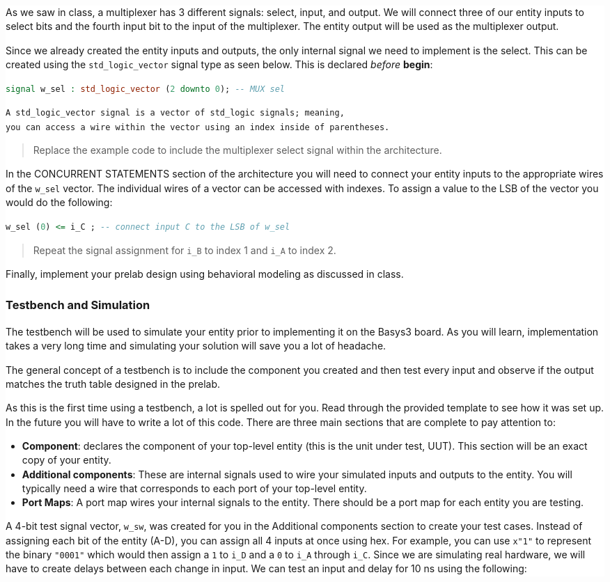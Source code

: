 As we saw in class, a multiplexer has 3 different signals: select, input,
and output. We will connect three of our entity inputs to select bits
and the fourth input bit to the input of the multiplexer. The entity
output will be used as the multiplexer output.

Since we already created the entity inputs and outputs, the only internal
signal we need to implement is the select.
This can be created using the `std_logic_vector` signal type as seen below.
This is declared *before* **begin**:

```vhdl
signal w_sel : std_logic_vector (2 downto 0); -- MUX sel
```

```{hint}
A std_logic_vector signal is a vector of std_logic signals; meaning,
you can access a wire within the vector using an index inside of parentheses.
```

> Replace the example code to include the multiplexer select signal within the architecture.

In the CONCURRENT STATEMENTS section of the architecture you will need
to connect your entity inputs to the appropriate wires of the `w_sel`
vector. The individual wires of a vector can be accessed with indexes.
To assign a value to the LSB of the vector you would do the following:

```vhdl
w_sel (0) <= i_C ; -- connect input C to the LSB of w_sel
```

> Repeat the signal assignment for `i_B` to index 1 and `i_A` to index 2.

Finally, implement your prelab design using behavioral modeling as discussed in class.

### Testbench and Simulation

The testbench will be used to simulate your entity prior to implementing
it on the Basys3 board. As you will learn, implementation takes a very
long time and simulating your solution will save you a lot of headache.

The general concept of a testbench is to include the component you
created and then test every input and observe if the output matches the
truth table designed in the prelab.

As this is the first time using a testbench, a lot is spelled out for you.
Read through the provided template to see how it was set up. In the
future you will have to write a lot of this code. There are three main
sections that are complete to pay attention to:

- **Component**: declares the component of your top-level entity (this is
    the unit under test, UUT). This section will be an exact copy of your entity.
- **Additional components**: These are internal signals used to wire your
    simulated inputs and outputs to the entity. You will typically need a
    wire that corresponds to each port of your top-level entity.
- **Port Maps**: A port map wires your internal signals to the entity. There
    should be a port map for each entity you are testing.

A 4-bit test signal vector, `w_sw`, was created for you in the Additional
components section to create your test cases. Instead of assigning each
bit of the entity (A-D), you can assign all 4 inputs at once using hex.
For example, you can use `x"1"` to represent the binary `"0001"` which
would then assign a `1` to `i_D` and a `0` to `i_A` through `i_C`. Since we are
simulating real hardware, we will have to create delays between each
change in input. We can test an input and delay for 10 ns using the
following:
